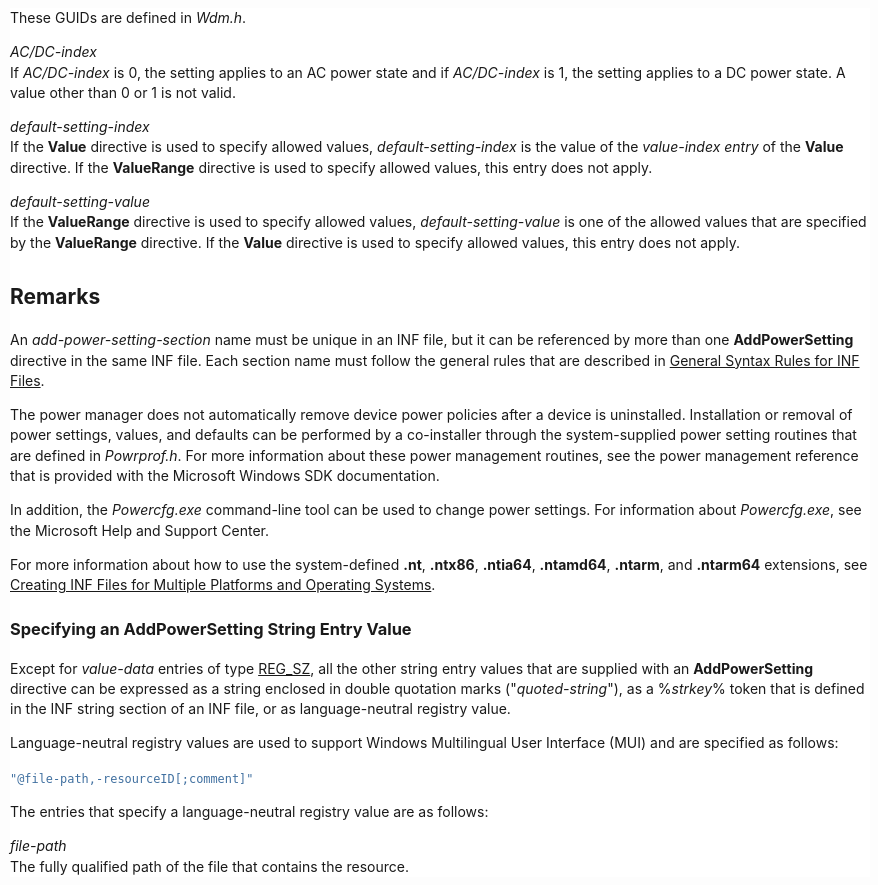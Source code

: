  

These GUIDs are defined in *Wdm.h*.

<a href="" id="ac-dc-index"></a>*AC/DC-index*  
If *AC/DC-index* is 0, the setting applies to an AC power state and if *AC/DC-index* is 1, the setting applies to a DC power state. A value other than 0 or 1 is not valid.

<a href="" id="default-setting-index-"></a>*default-setting-index*   
If the **Value** directive is used to specify allowed values, *default-setting-index* is the value of the *value-index entry* of the **Value** directive. If the **ValueRange** directive is used to specify allowed values, this entry does not apply.

<a href="" id="default-setting-value-"></a>*default-setting-value*   
If the **ValueRange** directive is used to specify allowed values, *default-setting-value* is one of the allowed values that are specified by the **ValueRange** directive. If the **Value** directive is used to specify allowed values, this entry does not apply.

Remarks
-------

An *add-power-setting-section* name must be unique in an INF file, but it can be referenced by more than one **AddPowerSetting** directive in the same INF file. Each section name must follow the general rules that are described in [General Syntax Rules for INF Files](general-syntax-rules-for-inf-files.md).

The power manager does not automatically remove device power policies after a device is uninstalled. Installation or removal of power settings, values, and defaults can be performed by a co-installer through the system-supplied power setting routines that are defined in *Powrprof.h*. For more information about these power management routines, see the power management reference that is provided with the Microsoft Windows SDK documentation.

In addition, the *Powercfg.exe* command-line tool can be used to change power settings. For information about *Powercfg.exe*, see the Microsoft Help and Support Center.

For more information about how to use the system-defined **.nt**, **.ntx86**, **.ntia64**, **.ntamd64**, **.ntarm**, and **.ntarm64** extensions, see [Creating INF Files for Multiple Platforms and Operating Systems](creating-inf-files-for-multiple-platforms-and-operating-systems.md).

### Specifying an AddPowerSetting String Entry Value

Except for *value-data* entries of type [REG_SZ](https://docs.microsoft.com/windows/desktop/SysInfo/registry-value-types), all the other string entry values that are supplied with an **AddPowerSetting** directive can be expressed as a string enclosed in double quotation marks ("*quoted-string*"), as a %*strkey*% token that is defined in the INF string section of an INF file, or as language-neutral registry value.

Language-neutral registry values are used to support Windows Multilingual User Interface (MUI) and are specified as follows:

```cpp
"@file-path,-resourceID[;comment]"
```

The entries that specify a language-neutral registry value are as follows:

<a href="" id="file-path"></a>*file-path*  
The fully qualified path of the file that contains the resource.
